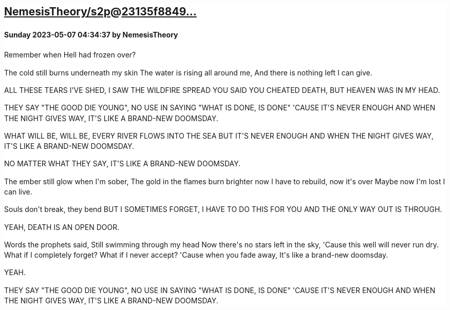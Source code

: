 ## [NemesisTheory/s2p](https://github.com/NemesisTheory/s2p)@[23135f8849...](https://github.com/NemesisTheory/s2p/commit/23135f8849ef9f8db2ae741c95cf625526faa9fb)
#### Sunday 2023-05-07 04:34:37 by NemesisTheory

Remember when Hell had frozen over?

The cold still burns underneath my skin
The water is rising all around me,
And there is nothing left I can give.

ALL THESE TEARS I'VE SHED,
I SAW THE WILDFIRE SPREAD
YOU SAID YOU CHEATED DEATH,
BUT HEAVEN WAS IN MY HEAD.

THEY SAY "THE GOOD DIE YOUNG",
NO USE IN SAYING "WHAT IS DONE, IS DONE"
'CAUSE IT'S NEVER ENOUGH
AND WHEN THE NIGHT GIVES WAY,
IT'S LIKE A BRAND-NEW DOOMSDAY.

WHAT WILL BE, WILL BE,
EVERY RIVER FLOWS INTO THE SEA
BUT IT'S NEVER ENOUGH
AND WHEN THE NIGHT GIVES WAY,
IT'S LIKE A BRAND-NEW DOOMSDAY.

NO MATTER WHAT THEY SAY,
IT'S LIKE A BRAND-NEW DOOMSDAY.

The ember still glow when I'm sober,
The gold in the flames burn brighter now
I have to rebuild, now it's over
Maybe now I'm lost I can live.

Souls don't break, they bend
BUT I SOMETIMES FORGET,
I HAVE TO DO THIS FOR YOU
AND THE ONLY WAY OUT IS THROUGH.

YEAH, DEATH IS AN OPEN DOOR.

Words the prophets said,
Still swimming through my head
Now there's no stars left in the sky,
'Cause this well will never run dry.
What if I completely forget?
What if I never accept?
'Cause when you fade away,
It's like a brand-new doomsday.

YEAH.

THEY SAY "THE GOOD DIE YOUNG",
NO USE IN SAYING "WHAT IS DONE, IS DONE"
'CAUSE IT'S NEVER ENOUGH
AND WHEN THE NIGHT GIVES WAY,
IT'S LIKE A BRAND-NEW DOOMSDAY.
